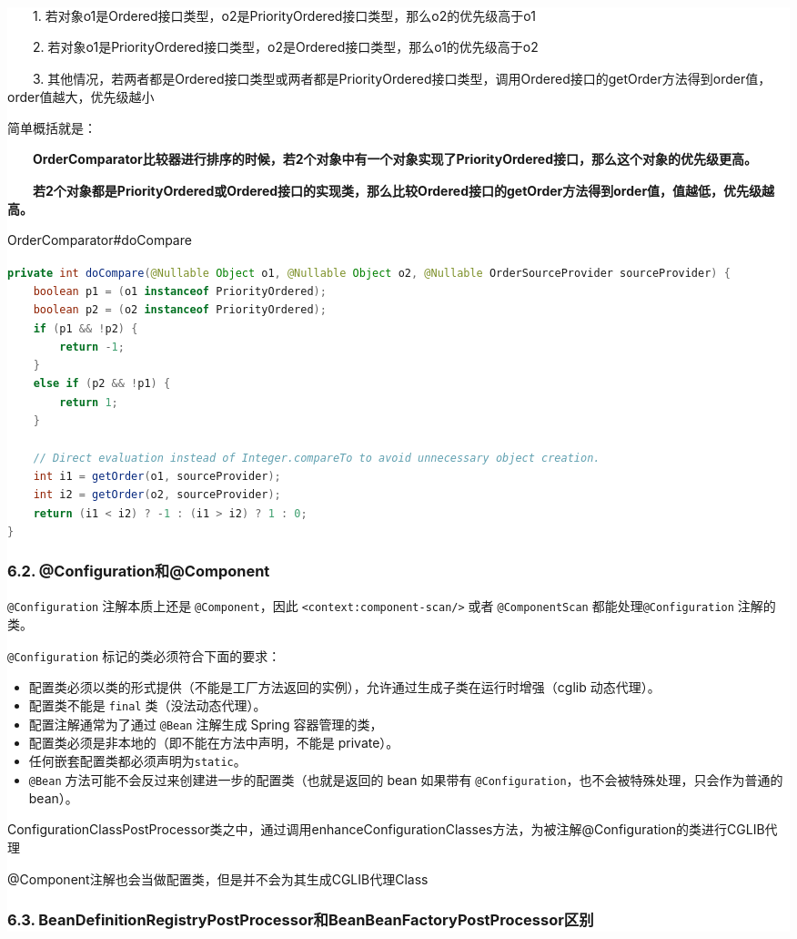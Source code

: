 　　1. 若对象o1是Ordered接口类型，o2是PriorityOrdered接口类型，那么o2的优先级高于o1

　　2. 若对象o1是PriorityOrdered接口类型，o2是Ordered接口类型，那么o1的优先级高于o2

　　3. 其他情况，若两者都是Ordered接口类型或两者都是PriorityOrdered接口类型，调用Ordered接口的getOrder方法得到order值，order值越大，优先级越小

简单概括就是：

　　**OrderComparator比较器进行排序的时候，若2个对象中有一个对象实现了PriorityOrdered接口，那么这个对象的优先级更高。**

　　**若2个对象都是PriorityOrdered或Ordered接口的实现类，那么比较Ordered接口的getOrder方法得到order值，值越低，优先级越高。**

 OrderComparator#doCompare

```java
private int doCompare(@Nullable Object o1, @Nullable Object o2, @Nullable OrderSourceProvider sourceProvider) {
    boolean p1 = (o1 instanceof PriorityOrdered);
    boolean p2 = (o2 instanceof PriorityOrdered);
    if (p1 && !p2) {
        return -1;
    }
    else if (p2 && !p1) {
        return 1;
    }

    // Direct evaluation instead of Integer.compareTo to avoid unnecessary object creation.
    int i1 = getOrder(o1, sourceProvider);
    int i2 = getOrder(o2, sourceProvider);
    return (i1 < i2) ? -1 : (i1 > i2) ? 1 : 0;
}
```



### 6.2. @Configuration和@Component 

`@Configuration` 注解本质上还是 `@Component`，因此 `<context:component-scan/>` 或者 `@ComponentScan` 都能处理`@Configuration` 注解的类。



`@Configuration` 标记的类必须符合下面的要求：

- 配置类必须以类的形式提供（不能是工厂方法返回的实例），允许通过生成子类在运行时增强（cglib 动态代理）。
- 配置类不能是 `final` 类（没法动态代理）。
- 配置注解通常为了通过 `@Bean` 注解生成 Spring 容器管理的类，
- 配置类必须是非本地的（即不能在方法中声明，不能是 private）。
- 任何嵌套配置类都必须声明为`static`。
- `@Bean` 方法可能不会反过来创建进一步的配置类（也就是返回的 bean 如果带有 `@Configuration`，也不会被特殊处理，只会作为普通的 bean）。



ConfigurationClassPostProcessor类之中，通过调用enhanceConfigurationClasses方法，为被注解@Configuration的类进行CGLIB代理

@Component注解也会当做配置类，但是并不会为其生成CGLIB代理Class



### 6.3. BeanDefinitionRegistryPostProcessor和BeanBeanFactoryPostProcessor区别
